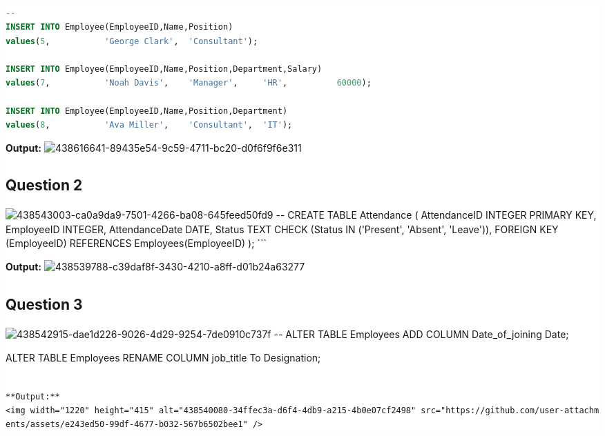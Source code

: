 
```sql
--
INSERT INTO Employee(EmployeeID,Name,Position)
values(5,           'George Clark',  'Consultant');

INSERT INTO Employee(EmployeeID,Name,Position,Department,Salary)
values(7,           'Noah Davis',    'Manager',     'HR',          60000);

INSERT INTO Employee(EmployeeID,Name,Position,Department)
values(8,           'Ava Miller',    'Consultant',  'IT');
```

**Output:**
<img width="1253" height="175" alt="438616641-89435e54-9c59-4711-bc20-d0f6f9f6e311" src="https://github.com/user-attachments/assets/7de1ae06-13ce-4ff2-aceb-0e3178328427" />



**Question 2**
---
<img width="1221" height="406" alt="438543003-ca0a9da9-7501-4266-ba08-645feed50fd9" src="https://github.com/user-attachments/assets/7e18913f-912b-4659-bc65-da0e9fbad89d" />
-- 
CREATE TABLE Attendance (  
    AttendanceID INTEGER PRIMARY KEY,  
    EmployeeID INTEGER,  
    AttendanceDate DATE,  
    Status TEXT CHECK (Status IN ('Present', 'Absent', 'Leave')),  
    FOREIGN KEY (EmployeeID) REFERENCES Employees(EmployeeID)  
);
```

**Output:**
<img width="1247" height="382" alt="438539788-c39daf8f-3430-4210-a8ff-d01b24a63277" src="https://github.com/user-attachments/assets/10d0801e-ca4c-4310-be0f-b6d62c4a1b41" />



**Question 3**
---
<img width="1140" height="358" alt="438542915-dae1d226-9026-4d29-9254-7de0910c737f" src="https://github.com/user-attachments/assets/bff3b51a-5c99-453d-b3fc-a0c3224f7af2" />
--
ALTER TABLE Employees
ADD COLUMN Date_of_joining Date;

ALTER TABLE Employees
RENAME COLUMN job_title To Designation;

```

**Output:**
<img width="1220" height="415" alt="438540080-34ffec3a-d6f4-4db9-a215-4b0e07cf2498" src="https://github.com/user-attachments/assets/e243ed50-99df-4677-b032-567b6502bee1" />

